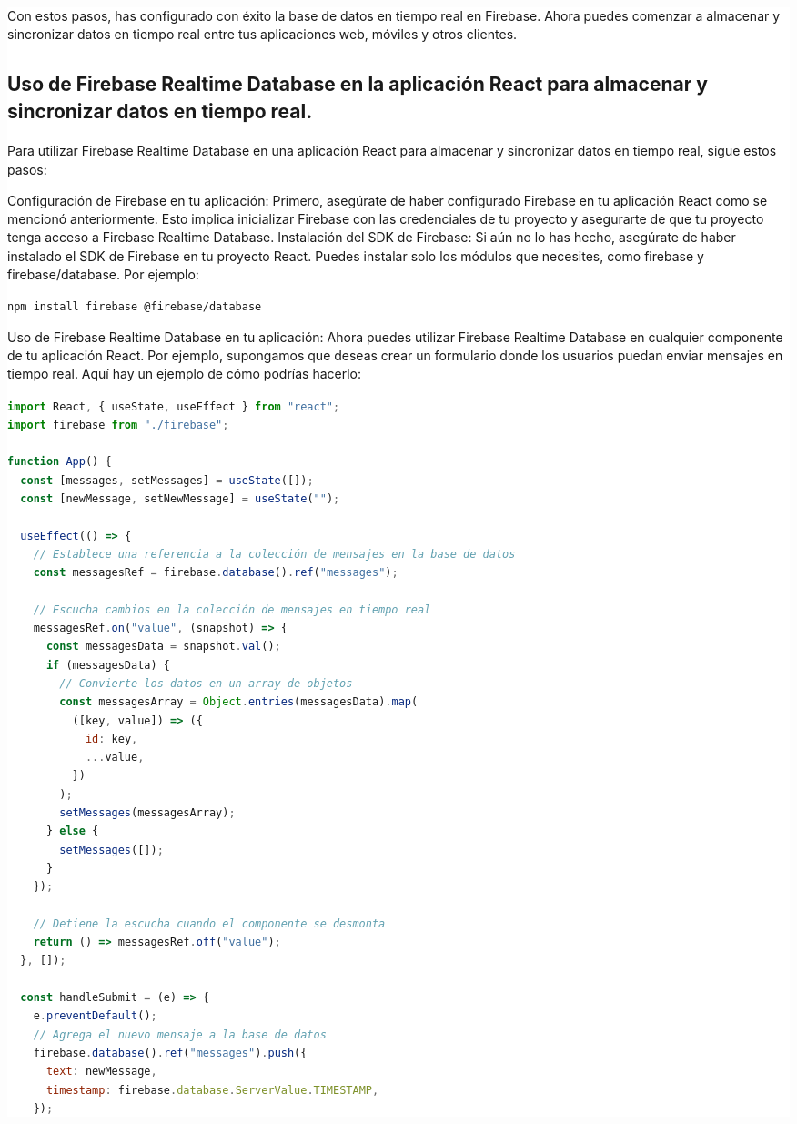 Con estos pasos, has configurado con éxito la base de datos en tiempo real en Firebase. Ahora puedes comenzar a almacenar y sincronizar datos en tiempo real entre tus aplicaciones web, móviles y otros clientes.

## Uso de Firebase Realtime Database en la aplicación React para almacenar y sincronizar datos en tiempo real.

Para utilizar Firebase Realtime Database en una aplicación React para almacenar y sincronizar datos en tiempo real, sigue estos pasos:

Configuración de Firebase en tu aplicación: Primero, asegúrate de haber configurado Firebase en tu aplicación React como se mencionó anteriormente. Esto implica inicializar Firebase con las credenciales de tu proyecto y asegurarte de que tu proyecto tenga acceso a Firebase Realtime Database.
Instalación del SDK de Firebase: Si aún no lo has hecho, asegúrate de haber instalado el SDK de Firebase en tu proyecto React. Puedes instalar solo los módulos que necesites, como firebase y firebase/database. Por ejemplo:

```bash
npm install firebase @firebase/database
```

Uso de Firebase Realtime Database en tu aplicación: Ahora puedes utilizar Firebase Realtime Database en cualquier componente de tu aplicación React. Por ejemplo, supongamos que deseas crear un formulario donde los usuarios puedan enviar mensajes en tiempo real. Aquí hay un ejemplo de cómo podrías hacerlo:

```javascript
import React, { useState, useEffect } from "react";
import firebase from "./firebase";

function App() {
  const [messages, setMessages] = useState([]);
  const [newMessage, setNewMessage] = useState("");

  useEffect(() => {
    // Establece una referencia a la colección de mensajes en la base de datos
    const messagesRef = firebase.database().ref("messages");

    // Escucha cambios en la colección de mensajes en tiempo real
    messagesRef.on("value", (snapshot) => {
      const messagesData = snapshot.val();
      if (messagesData) {
        // Convierte los datos en un array de objetos
        const messagesArray = Object.entries(messagesData).map(
          ([key, value]) => ({
            id: key,
            ...value,
          })
        );
        setMessages(messagesArray);
      } else {
        setMessages([]);
      }
    });

    // Detiene la escucha cuando el componente se desmonta
    return () => messagesRef.off("value");
  }, []);

  const handleSubmit = (e) => {
    e.preventDefault();
    // Agrega el nuevo mensaje a la base de datos
    firebase.database().ref("messages").push({
      text: newMessage,
      timestamp: firebase.database.ServerValue.TIMESTAMP,
    });
```